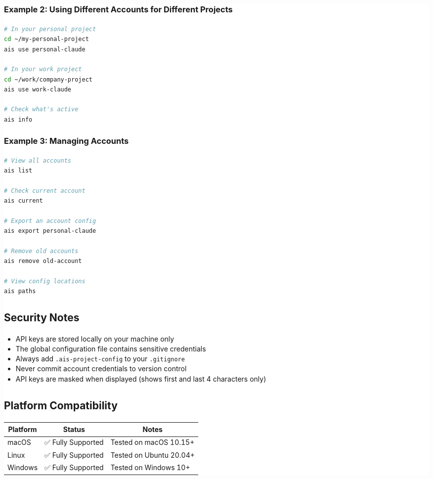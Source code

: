 ### Example 2: Using Different Accounts for Different Projects

```bash
# In your personal project
cd ~/my-personal-project
ais use personal-claude

# In your work project
cd ~/work/company-project
ais use work-claude

# Check what's active
ais info
```

### Example 3: Managing Accounts

```bash
# View all accounts
ais list

# Check current account
ais current

# Export an account config
ais export personal-claude

# Remove old accounts
ais remove old-account

# View config locations
ais paths
```

## Security Notes

- API keys are stored locally on your machine only
- The global configuration file contains sensitive credentials
- Always add `.ais-project-config` to your `.gitignore`
- Never commit account credentials to version control
- API keys are masked when displayed (shows first and last 4 characters only)

## Platform Compatibility

| Platform | Status | Notes |
|----------|--------|-------|
| macOS | ✅ Fully Supported | Tested on macOS 10.15+ |
| Linux | ✅ Fully Supported | Tested on Ubuntu 20.04+ |
| Windows | ✅ Fully Supported | Tested on Windows 10+ |
